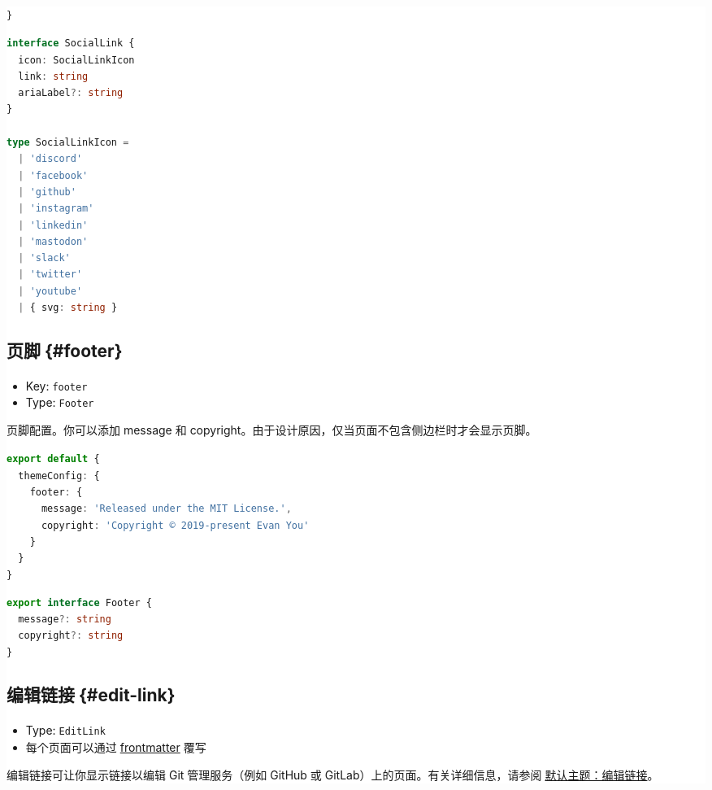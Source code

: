 ```ts
}
```

```ts
interface SocialLink {
  icon: SocialLinkIcon
  link: string
  ariaLabel?: string
}

type SocialLinkIcon =
  | 'discord'
  | 'facebook'
  | 'github'
  | 'instagram'
  | 'linkedin'
  | 'mastodon'
  | 'slack'
  | 'twitter'
  | 'youtube'
  | { svg: string }
```

## 页脚 {#footer}

- Key: `footer`
- Type: `Footer`

页脚配置。你可以添加 message 和 copyright。由于设计原因，仅当页面不包含侧边栏时才会显示页脚。

```ts
export default {
  themeConfig: {
    footer: {
      message: 'Released under the MIT License.',
      copyright: 'Copyright © 2019-present Evan You'
    }
  }
}
```

```ts
export interface Footer {
  message?: string
  copyright?: string
}
```

## 编辑链接 {#edit-link}

- Type: `EditLink`
- 每个页面可以通过 [frontmatter](./frontmatter-config#editlink) 覆写

编辑链接可让你显示链接以编辑 Git 管理服务（例如 GitHub 或 GitLab）上的页面。有关详细信息，请参阅 [默认主题：编辑链接](./default-theme-edit-link)。
